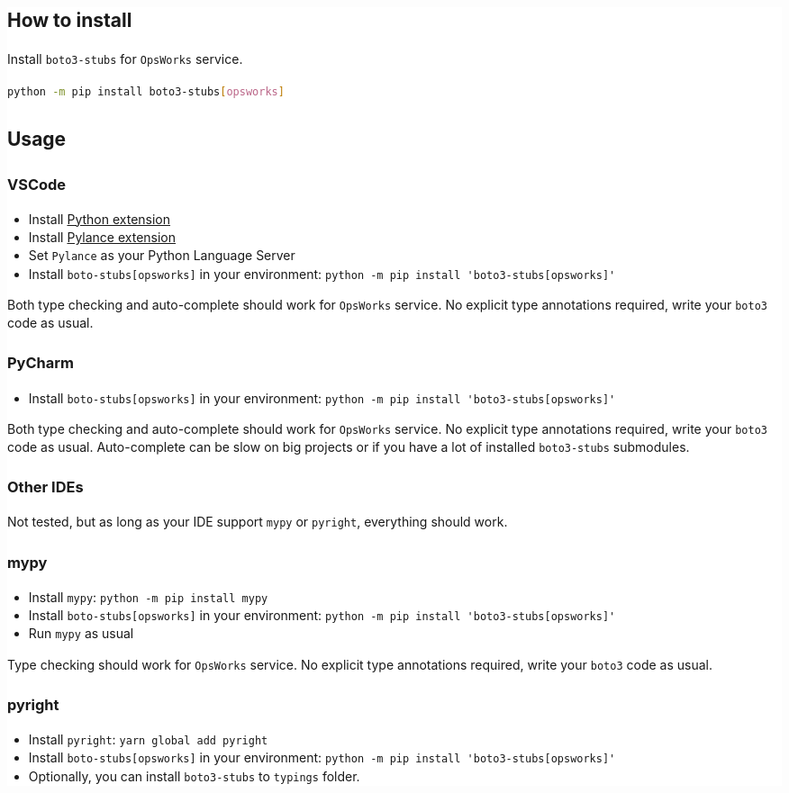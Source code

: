 ## How to install<a id="how-to-install"></a>

Install `boto3-stubs` for `OpsWorks` service.

```bash
python -m pip install boto3-stubs[opsworks]
```

## Usage<a id="usage"></a>

### VSCode<a id="vscode"></a>

- Install
  [Python extension](https://marketplace.visualstudio.com/items?itemName=ms-python.python)
- Install
  [Pylance extension](https://marketplace.visualstudio.com/items?itemName=ms-python.vscode-pylance)
- Set `Pylance` as your Python Language Server
- Install `boto-stubs[opsworks]` in your environment:
  `python -m pip install 'boto3-stubs[opsworks]'`

Both type checking and auto-complete should work for `OpsWorks` service. No
explicit type annotations required, write your `boto3` code as usual.

### PyCharm<a id="pycharm"></a>

- Install `boto-stubs[opsworks]` in your environment:
  `python -m pip install 'boto3-stubs[opsworks]'`

Both type checking and auto-complete should work for `OpsWorks` service. No
explicit type annotations required, write your `boto3` code as usual.
Auto-complete can be slow on big projects or if you have a lot of installed
`boto3-stubs` submodules.

### Other IDEs<a id="other-ides"></a>

Not tested, but as long as your IDE support `mypy` or `pyright`, everything
should work.

### mypy<a id="mypy"></a>

- Install `mypy`: `python -m pip install mypy`
- Install `boto-stubs[opsworks]` in your environment:
  `python -m pip install 'boto3-stubs[opsworks]'`
- Run `mypy` as usual

Type checking should work for `OpsWorks` service. No explicit type annotations
required, write your `boto3` code as usual.

### pyright<a id="pyright"></a>

- Install `pyright`: `yarn global add pyright`
- Install `boto-stubs[opsworks]` in your environment:
  `python -m pip install 'boto3-stubs[opsworks]'`
- Optionally, you can install `boto3-stubs` to `typings` folder.
